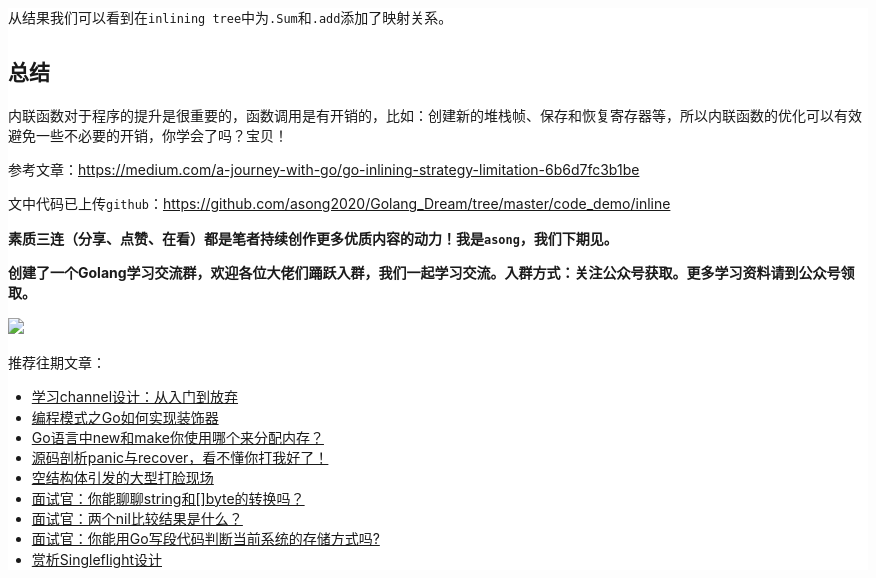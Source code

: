 从结果我们可以看到在`inlining tree`中为`.Sum`和`.add`添加了映射关系。

## 总结

内联函数对于程序的提升是很重要的，函数调用是有开销的，比如：创建新的堆栈帧、保存和恢复寄存器等，所以内联函数的优化可以有效避免一些不必要的开销，你学会了吗？宝贝！

参考文章：https://medium.com/a-journey-with-go/go-inlining-strategy-limitation-6b6d7fc3b1be

文中代码已上传`github`：https://github.com/asong2020/Golang_Dream/tree/master/code_demo/inline

**素质三连（分享、点赞、在看）都是笔者持续创作更多优质内容的动力！我是`asong`，我们下期见。**

**创建了一个Golang学习交流群，欢迎各位大佬们踊跃入群，我们一起学习交流。入群方式：关注公众号获取。更多学习资料请到公众号领取。**

![](https://song-oss.oss-cn-beijing.aliyuncs.com/golang_dream/article/static/%E6%89%AB%E7%A0%81_%E6%90%9C%E7%B4%A2%E8%81%94%E5%90%88%E4%BC%A0%E6%92%AD%E6%A0%B7%E5%BC%8F-%E7%99%BD%E8%89%B2%E7%89%88-20210717170231906.png)

推荐往期文章：

- [学习channel设计：从入门到放弃](https://mp.weixin.qq.com/s/E2XwSIXw1Si1EVSO1tMW7Q)
- [编程模式之Go如何实现装饰器](https://mp.weixin.qq.com/s/B_VYr3I525-vjHgzfW3Jhg)
- [Go语言中new和make你使用哪个来分配内存？](https://mp.weixin.qq.com/s/xNdnVXxC5Ji2ApgbfpRaXQ)
- [源码剖析panic与recover，看不懂你打我好了！](https://mp.weixin.qq.com/s/yJ05a6pNxr_G72eiWTJ-rw)
- [空结构体引发的大型打脸现场](https://mp.weixin.qq.com/s/aHwGWWmnDFkcw2cyw5jmgw)
- [面试官：你能聊聊string和[]byte的转换吗？](https://mp.weixin.qq.com/s/jztwFH6thFdcySzowXOH_Q)
- [面试官：两个nil比较结果是什么？](https://mp.weixin.qq.com/s/CNOLLLRzHomjBnbZMnw0Gg)
- [面试官：你能用Go写段代码判断当前系统的存储方式吗?](https://mp.weixin.qq.com/s/DWMqzOi7wf79DoUUAJnr1w)
- [赏析Singleflight设计](https://mp.weixin.qq.com/s/JUkxGbx1Ufpup3Hx08tI2w)















